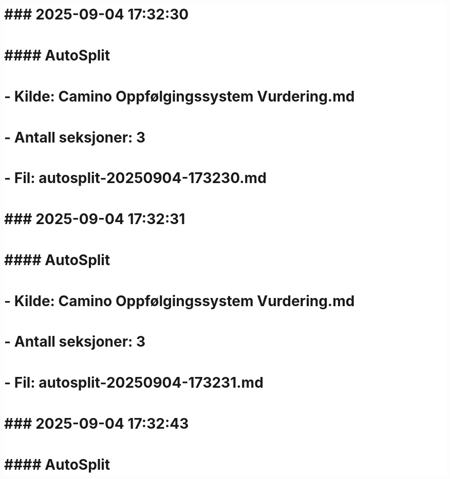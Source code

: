 #

# \### 2025-09-04 17:32:30

# \#### AutoSplit

# \- Kilde: Camino Oppfølgingssystem Vurdering.md

# \- Antall seksjoner: 3

# \- Fil: autosplit-20250904-173230.md

#

#

#

#

# \### 2025-09-04 17:32:31

# \#### AutoSplit

# \- Kilde: Camino Oppfølgingssystem Vurdering.md

# \- Antall seksjoner: 3

# \- Fil: autosplit-20250904-173231.md

#

#

#

#

# \### 2025-09-04 17:32:43

# \#### AutoSplit
